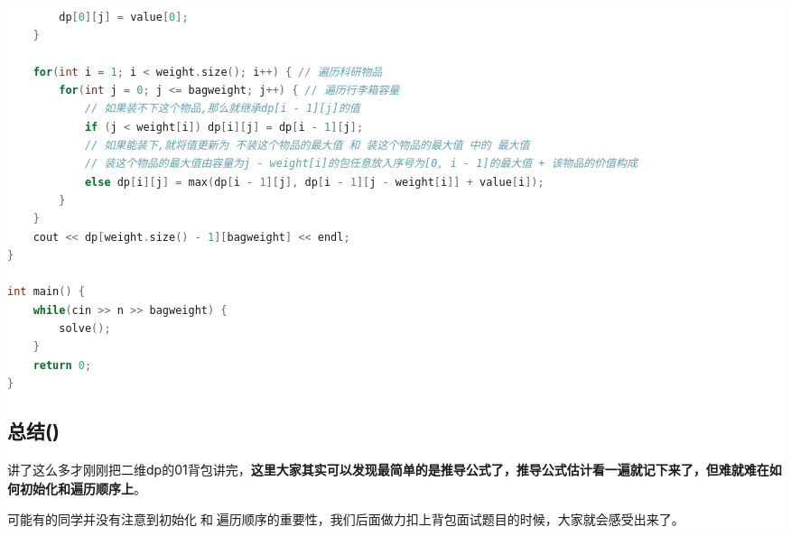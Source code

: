 ```cpp
        dp[0][j] = value[0];
    }

    for(int i = 1; i < weight.size(); i++) { // 遍历科研物品
        for(int j = 0; j <= bagweight; j++) { // 遍历行李箱容量
            // 如果装不下这个物品,那么就继承dp[i - 1][j]的值
            if (j < weight[i]) dp[i][j] = dp[i - 1][j];
            // 如果能装下,就将值更新为 不装这个物品的最大值 和 装这个物品的最大值 中的 最大值
            // 装这个物品的最大值由容量为j - weight[i]的包任意放入序号为[0, i - 1]的最大值 + 该物品的价值构成
            else dp[i][j] = max(dp[i - 1][j], dp[i - 1][j - weight[i]] + value[i]);
        }
    }
    cout << dp[weight.size() - 1][bagweight] << endl;
}

int main() {
    while(cin >> n >> bagweight) {
        solve();
    }
    return 0;
}
```



## 总结()

讲了这么多才刚刚把二维dp的01背包讲完，**这里大家其实可以发现最简单的是推导公式了，推导公式估计看一遍就记下来了，但难就难在如何初始化和遍历顺序上**。

可能有的同学并没有注意到初始化 和 遍历顺序的重要性，我们后面做力扣上背包面试题目的时候，大家就会感受出来了。

